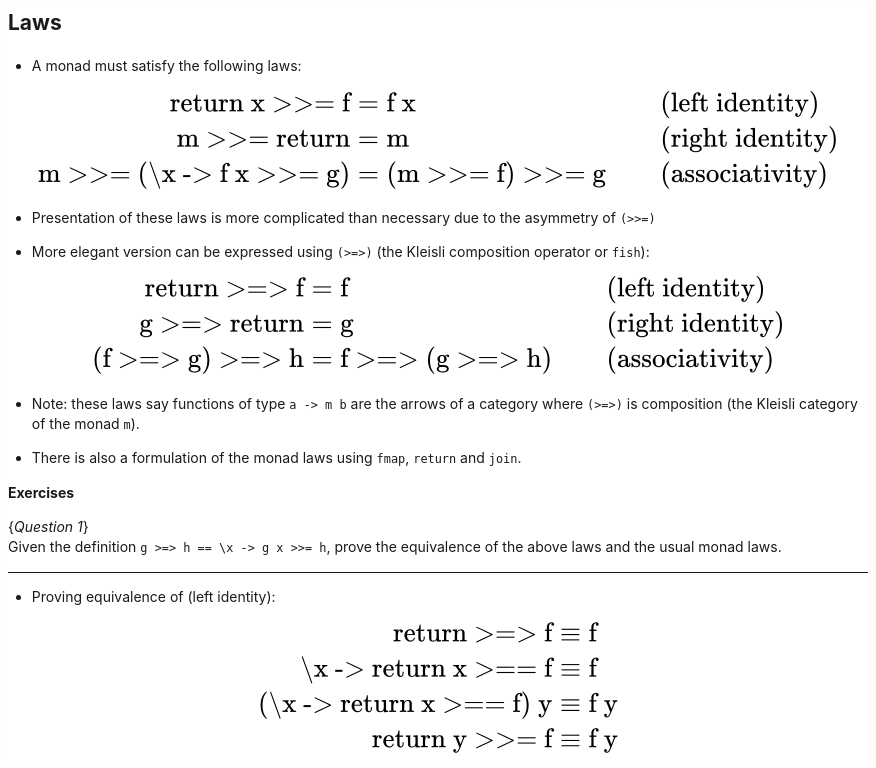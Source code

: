 ## Laws

-   A monad must satisfy the following laws:



<div align="center">

<img style="background: white;" src="../svg/ohBxXfQBw4.svg">

</div>

-   Presentation of these laws is more complicated than necessary due to
    the asymmetry of `(>>=)`

-   More elegant version can be expressed using `(>=>)` (the Kleisli
    composition operator or `fish`):



<div align="center">

<img style="background: white;" src="../svg/EVAp9hi4XE.svg">

</div>

-   Note: these laws say functions of type `a -> m b` are the arrows of
    a category where `(>=>)` is composition (the Kleisli category of the
    monad `m`).

-   There is also a formulation of the monad laws using `fmap`, `return`
    and `join`.

**Exercises**

{*Question 1*}  
Given the definition `g >=> h == \x -> g x >>= h`, prove the equivalence
of the above laws and the usual monad laws.

------------------------------------------------------------------------

-   Proving equivalence of (left identity): 

<div align="center">

<img style="background: white;" src="../svg/lnCoojWO9U.svg">
